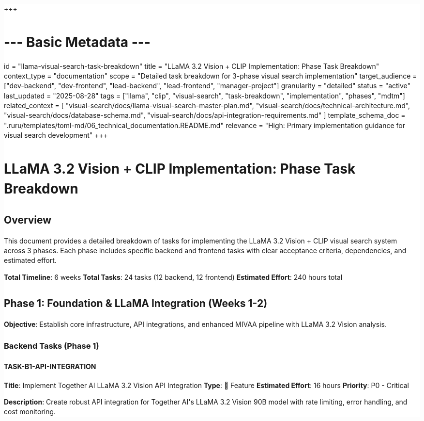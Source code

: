 +++
# --- Basic Metadata ---
id = "llama-visual-search-task-breakdown"
title = "LLaMA 3.2 Vision + CLIP Implementation: Phase Task Breakdown"
context_type = "documentation"
scope = "Detailed task breakdown for 3-phase visual search implementation"
target_audience = ["dev-backend", "dev-frontend", "lead-backend", "lead-frontend", "manager-project"]
granularity = "detailed"
status = "active"
last_updated = "2025-08-28"
tags = ["llama", "clip", "visual-search", "task-breakdown", "implementation", "phases", "mdtm"]
related_context = [
    "visual-search/docs/llama-visual-search-master-plan.md",
    "visual-search/docs/technical-architecture.md",
    "visual-search/docs/database-schema.md",
    "visual-search/docs/api-integration-requirements.md"
]
template_schema_doc = ".ruru/templates/toml-md/06_technical_documentation.README.md"
relevance = "High: Primary implementation guidance for visual search development"
+++

# LLaMA 3.2 Vision + CLIP Implementation: Phase Task Breakdown

## Overview

This document provides a detailed breakdown of tasks for implementing the LLaMA 3.2 Vision + CLIP visual search system across 3 phases. Each phase includes specific backend and frontend tasks with clear acceptance criteria, dependencies, and estimated effort.

**Total Timeline**: 6 weeks
**Total Tasks**: 24 tasks (12 backend, 12 frontend)
**Estimated Effort**: 240 hours total

## Phase 1: Foundation & LLaMA Integration (Weeks 1-2)

**Objective**: Establish core infrastructure, API integrations, and enhanced MIVAA pipeline with LLaMA 3.2 Vision analysis.

### Backend Tasks (Phase 1)

#### TASK-B1-API-INTEGRATION
**Title**: Implement Together AI LLaMA 3.2 Vision API Integration
**Type**: 🌟 Feature
**Estimated Effort**: 16 hours
**Priority**: P0 - Critical

**Description**: 
Create robust API integration for Together AI's LLaMA 3.2 Vision 90B model with rate limiting, error handling, and cost monitoring.
